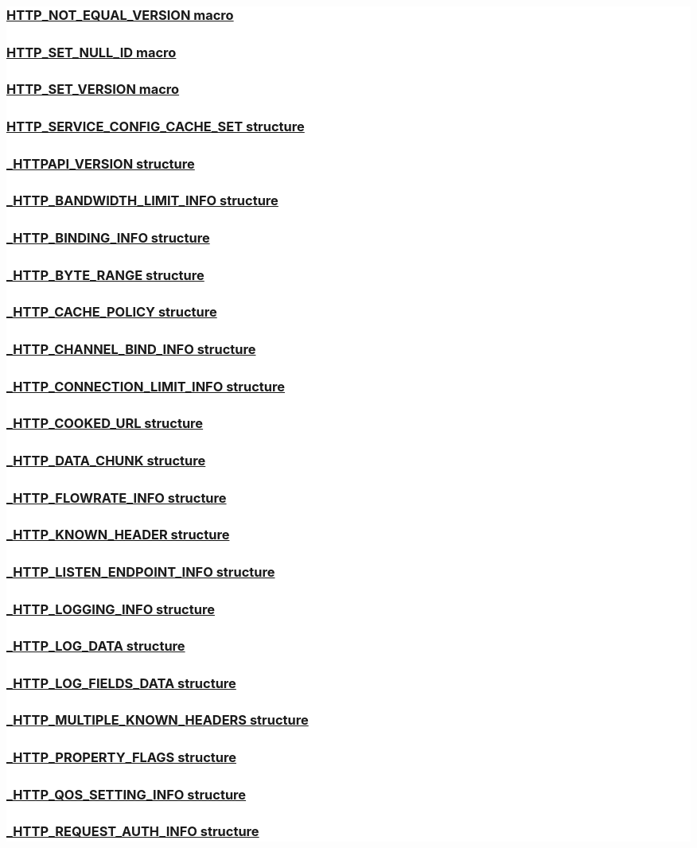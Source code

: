 ### [HTTP_NOT_EQUAL_VERSION macro](../http/nf-http-http_not_equal_version.md)
### [HTTP_SET_NULL_ID macro](../http/nf-http-http_set_null_id.md)
### [HTTP_SET_VERSION macro](../http/nf-http-http_set_version.md)
### [HTTP_SERVICE_CONFIG_CACHE_SET structure](../http/ns-http-http_service_config_cache_set.md)
### [_HTTPAPI_VERSION structure](../http/ns-http-_httpapi_version.md)
### [_HTTP_BANDWIDTH_LIMIT_INFO structure](../http/ns-http-_http_bandwidth_limit_info.md)
### [_HTTP_BINDING_INFO structure](../http/ns-http-_http_binding_info.md)
### [_HTTP_BYTE_RANGE structure](../http/ns-http-_http_byte_range.md)
### [_HTTP_CACHE_POLICY structure](../http/ns-http-_http_cache_policy.md)
### [_HTTP_CHANNEL_BIND_INFO structure](../http/ns-http-_http_channel_bind_info.md)
### [_HTTP_CONNECTION_LIMIT_INFO structure](../http/ns-http-_http_connection_limit_info.md)
### [_HTTP_COOKED_URL structure](../http/ns-http-_http_cooked_url.md)
### [_HTTP_DATA_CHUNK structure](../http/ns-http-_http_data_chunk.md)
### [_HTTP_FLOWRATE_INFO structure](../http/ns-http-_http_flowrate_info.md)
### [_HTTP_KNOWN_HEADER structure](../http/ns-http-_http_known_header.md)
### [_HTTP_LISTEN_ENDPOINT_INFO structure](../http/ns-http-_http_listen_endpoint_info.md)
### [_HTTP_LOGGING_INFO structure](../http/ns-http-_http_logging_info.md)
### [_HTTP_LOG_DATA structure](../http/ns-http-_http_log_data.md)
### [_HTTP_LOG_FIELDS_DATA structure](../http/ns-http-_http_log_fields_data.md)
### [_HTTP_MULTIPLE_KNOWN_HEADERS structure](../http/ns-http-_http_multiple_known_headers.md)
### [_HTTP_PROPERTY_FLAGS structure](../http/ns-http-_http_property_flags.md)
### [_HTTP_QOS_SETTING_INFO structure](../http/ns-http-_http_qos_setting_info.md)
### [_HTTP_REQUEST_AUTH_INFO structure](../http/ns-http-_http_request_auth_info.md)